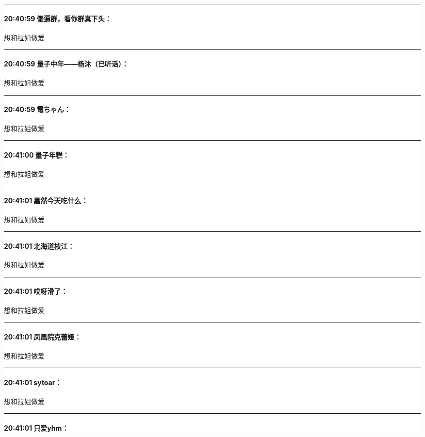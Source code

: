 *****

#### 20:40:59  傻逼群，看你群真下头：

想和拉姐做爱

*****

#### 20:40:59  量子中年——杨沐（已听话）：

想和拉姐做爱

*****

#### 20:40:59  電ちゃん：

想和拉姐做爱

*****

#### 20:41:00  量子年糕：

想和拉姐做爱

*****

#### 20:41:01  嘉然今天吃什么：

想和拉姐做爱

*****

#### 20:41:01  北海道枝江：

想和拉姐做爱

*****

#### 20:41:01  哎呀滑了：

想和拉姐做爱

*****

#### 20:41:01  凤凰院克蕾娅：

想和拉姐做爱

*****

#### 20:41:01  sytoar：

想和拉姐做爱

*****

#### 20:41:01  只爱yhm：
